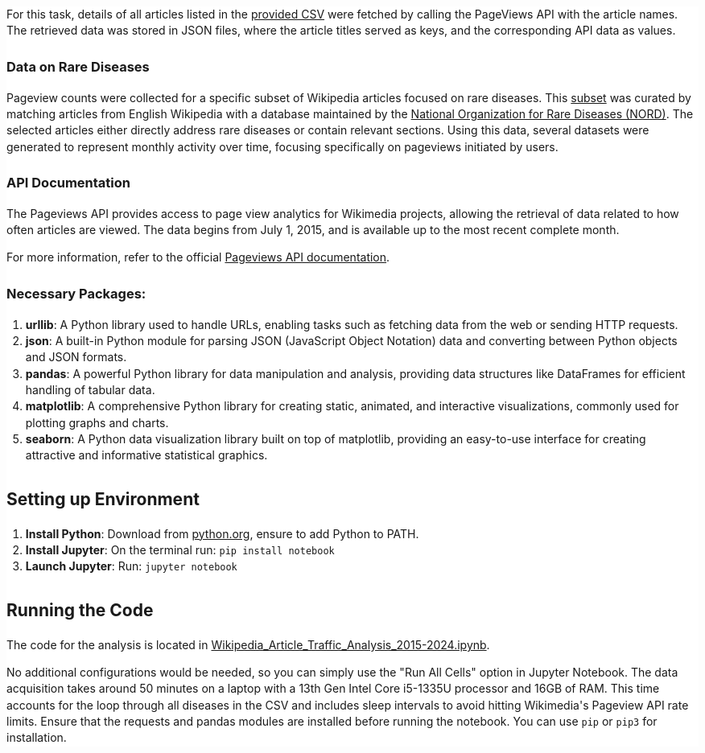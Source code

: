 For this task, details of all articles listed in the [provided CSV](https://drive.google.com/file/d/15_FiKhBgXB2Ch9c0gAGYzKjF0DBhEPlY/view) were fetched by calling the PageViews API with the article names. The retrieved data was stored in JSON files, where the article titles served as keys, and the corresponding API data as values.

### Data on Rare Diseases
Pageview counts were collected for a specific subset of Wikipedia articles focused on rare diseases. This [subset](https://drive.google.com/file/d/15_FiKhBgXB2Ch9c0gAGYzKjF0DBhEPlY/view) was curated by matching articles from English Wikipedia with a database maintained by the [National Organization for Rare Diseases (NORD)](https://rarediseases.org). The selected articles either directly address rare diseases or contain relevant sections. Using this data, several datasets were generated to represent monthly activity over time, focusing specifically on pageviews initiated by users.


### API Documentation
The Pageviews API provides access to page view analytics for Wikimedia projects, allowing the retrieval of data related to how often articles are viewed. The data begins from July 1, 2015, and is available up to the most recent complete month.

For more information, refer to the official [Pageviews API documentation](https://doc.wikimedia.org/generated-data-platform/aqs/analytics-api/reference/page-views.html).


### Necessary Packages:
1. **urllib**: A Python library used to handle URLs, enabling tasks such as fetching data from the web or sending HTTP requests.
2. **json**: A built-in Python module for parsing JSON (JavaScript Object Notation) data and converting between Python objects and JSON formats.
3. **pandas**: A powerful Python library for data manipulation and analysis, providing data structures like DataFrames for efficient handling of tabular data.
4. **matplotlib**: A comprehensive Python library for creating static, animated, and interactive visualizations, commonly used for plotting graphs and charts.
5. **seaborn**: A Python data visualization library built on top of matplotlib, providing an easy-to-use interface for creating attractive and informative statistical graphics.


## Setting up Environment

1. **Install Python**: Download from [python.org](https://www.python.org/), ensure to add Python to PATH.
2. **Install Jupyter**:  On the terminal run: `pip install notebook`
3. **Launch Jupyter**: Run: `jupyter notebook`


## Running the Code
The code for the analysis is located in [Wikipedia_Article_Traffic_Analysis_2015-2024.ipynb](https://github.com/navya-eedula-uw/DATA515-Homework-1/blob/main/Traffic_Analysis_2015-2024_Rare_Diseases.ipynb).

No additional configurations would be needed, so you can simply use the "Run All Cells" option in Jupyter Notebook. The data acquisition takes around 50 minutes on a laptop with a 13th Gen Intel Core i5-1335U processor and 16GB of RAM. This time accounts for the loop through all diseases in the CSV and includes sleep intervals to avoid hitting Wikimedia's Pageview API rate limits. Ensure that the requests and pandas modules are installed before running the notebook. You can use `pip` or `pip3` for installation.
